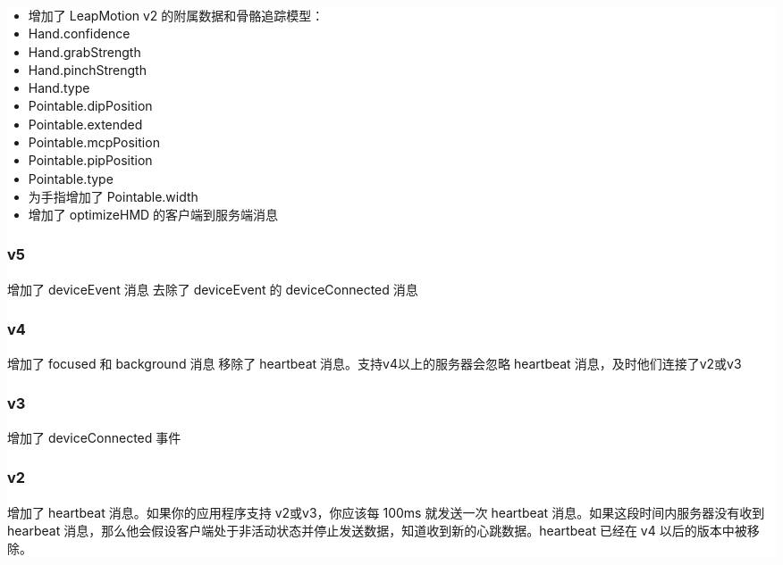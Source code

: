 * 增加了 LeapMotion v2 的附属数据和骨骼追踪模型：
* Hand.confidence
* Hand.grabStrength
* Hand.pinchStrength
* Hand.type
* Pointable.dipPosition
* Pointable.extended
* Pointable.mcpPosition
* Pointable.pipPosition
* Pointable.type
* 为手指增加了 Pointable.width
* 增加了 optimizeHMD 的客户端到服务端消息

### v5
增加了 deviceEvent 消息
去除了 deviceEvent 的 deviceConnected 消息

### v4
增加了 focused 和 background 消息
移除了 heartbeat 消息。支持v4以上的服务器会忽略 heartbeat 消息，及时他们连接了v2或v3

### v3
增加了 deviceConnected 事件

### v2
 增加了 heartbeat 消息。如果你的应用程序支持 v2或v3，你应该每 100ms 就发送一次 heartbeat 消息。如果这段时间内服务器没有收到 hearbeat 消息，那么他会假设客户端处于非活动状态并停止发送数据，知道收到新的心跳数据。heartbeat 已经在 v4 以后的版本中被移除。